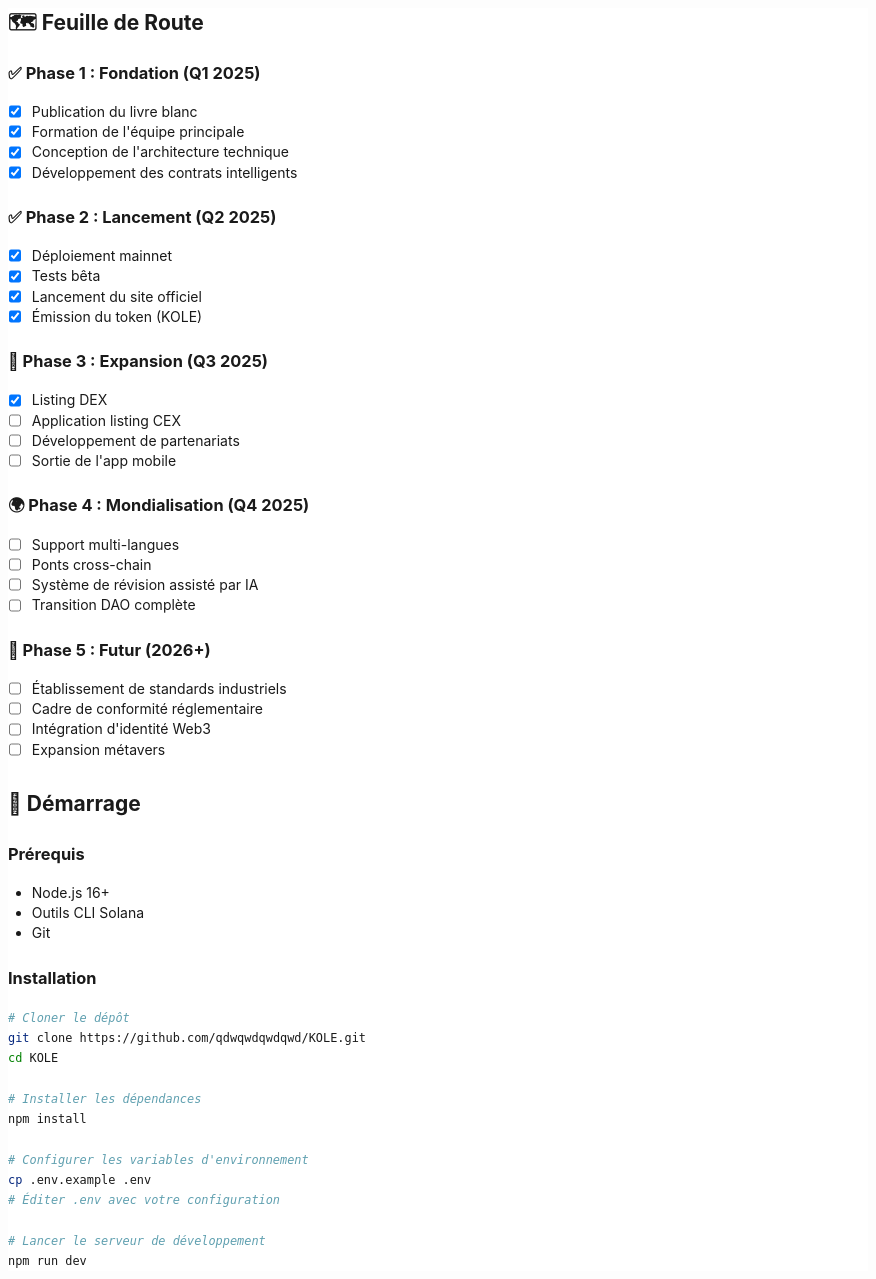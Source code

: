 ## 🗺️ Feuille de Route

### ✅ Phase 1 : Fondation (Q1 2025)
- [x] Publication du livre blanc
- [x] Formation de l'équipe principale
- [x] Conception de l'architecture technique
- [x] Développement des contrats intelligents

### ✅ Phase 2 : Lancement (Q2 2025)
- [x] Déploiement mainnet
- [x] Tests bêta
- [x] Lancement du site officiel
- [x] Émission du token (KOLE)

### 🚀 Phase 3 : Expansion (Q3 2025)
- [x] Listing DEX
- [ ] Application listing CEX
- [ ] Développement de partenariats
- [ ] Sortie de l'app mobile

### 🌍 Phase 4 : Mondialisation (Q4 2025)
- [ ] Support multi-langues
- [ ] Ponts cross-chain
- [ ] Système de révision assisté par IA
- [ ] Transition DAO complète

### 🔮 Phase 5 : Futur (2026+)
- [ ] Établissement de standards industriels
- [ ] Cadre de conformité réglementaire
- [ ] Intégration d'identité Web3
- [ ] Expansion métavers

## 🚀 Démarrage

### Prérequis
- Node.js 16+
- Outils CLI Solana
- Git

### Installation
```bash
# Cloner le dépôt
git clone https://github.com/qdwqwdqwdqwd/KOLE.git
cd KOLE

# Installer les dépendances
npm install

# Configurer les variables d'environnement
cp .env.example .env
# Éditer .env avec votre configuration

# Lancer le serveur de développement
npm run dev
```
